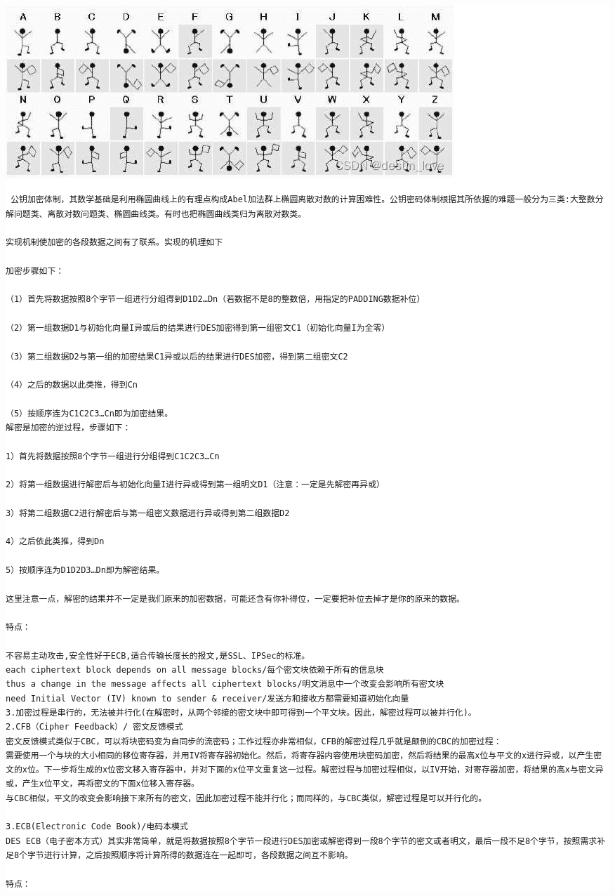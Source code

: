![在这里插入图片描述](img/5900760b96dd90c0bd0e561150c248e8.png)

```
 公钥加密体制，其数学基础是利用椭圆曲线上的有理点构成Abel加法群上椭圆离散对数的计算困难性。公钥密码体制根据其所依据的难题一般分为三类:大整数分解问题类、离散对数问题类、椭圆曲线类。有时也把椭圆曲线类归为离散对数类。

实现机制使加密的各段数据之间有了联系。实现的机理如下

加密步骤如下：

（1）首先将数据按照8个字节一组进行分组得到D1D2…Dn（若数据不是8的整数倍，用指定的PADDING数据补位）

（2）第一组数据D1与初始化向量I异或后的结果进行DES加密得到第一组密文C1（初始化向量I为全零）

（3）第二组数据D2与第一组的加密结果C1异或以后的结果进行DES加密，得到第二组密文C2

（4）之后的数据以此类推，得到Cn

（5）按顺序连为C1C2C3…Cn即为加密结果。
解密是加密的逆过程，步骤如下：

1）首先将数据按照8个字节一组进行分组得到C1C2C3…Cn

2）将第一组数据进行解密后与初始化向量I进行异或得到第一组明文D1（注意：一定是先解密再异或）

3）将第二组数据C2进行解密后与第一组密文数据进行异或得到第二组数据D2

4）之后依此类推，得到Dn

5）按顺序连为D1D2D3…Dn即为解密结果。

这里注意一点，解密的结果并不一定是我们原来的加密数据，可能还含有你补得位，一定要把补位去掉才是你的原来的数据。

特点：

不容易主动攻击,安全性好于ECB,适合传输长度长的报文,是SSL、IPSec的标准。
each ciphertext block depends on all message blocks/每个密文块依赖于所有的信息块
thus a change in the message affects all ciphertext blocks/明文消息中一个改变会影响所有密文块
need Initial Vector (IV) known to sender & receiver/发送方和接收方都需要知道初始化向量
3.加密过程是串行的，无法被并行化(在解密时，从两个邻接的密文块中即可得到一个平文块。因此，解密过程可以被并行化)。
2.CFB（Cipher Feedback）/ 密文反馈模式
密文反馈模式类似于CBC，可以将块密码变为自同步的流密码；工作过程亦非常相似，CFB的解密过程几乎就是颠倒的CBC的加密过程：
需要使用一个与块的大小相同的移位寄存器，并用IV将寄存器初始化。然后，将寄存器内容使用块密码加密，然后将结果的最高x位与平文的x进行异或，以产生密文的x位。下一步将生成的x位密文移入寄存器中，并对下面的x位平文重复这一过程。解密过程与加密过程相似，以IV开始，对寄存器加密，将结果的高x与密文异或，产生x位平文，再将密文的下面x位移入寄存器。
与CBC相似，平文的改变会影响接下来所有的密文，因此加密过程不能并行化；而同样的，与CBC类似，解密过程是可以并行化的。

3.ECB(Electronic Code Book)/电码本模式
DES ECB（电子密本方式）其实非常简单，就是将数据按照8个字节一段进行DES加密或解密得到一段8个字节的密文或者明文，最后一段不足8个字节，按照需求补足8个字节进行计算，之后按照顺序将计算所得的数据连在一起即可，各段数据之间互不影响。

特点：
```